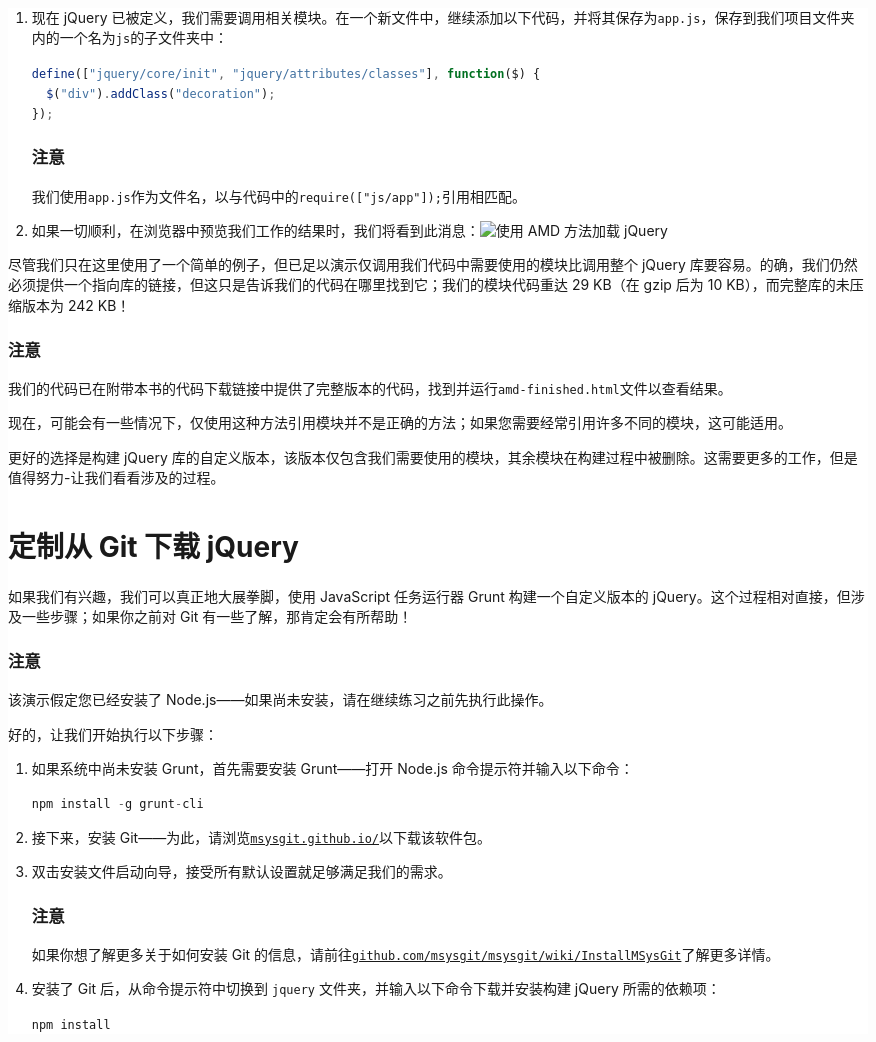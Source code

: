 1.  现在 jQuery 已被定义，我们需要调用相关模块。在一个新文件中，继续添加以下代码，并将其保存为`app.js`，保存到我们项目文件夹内的一个名为`js`的子文件夹中：

    ```js
    define(["jquery/core/init", "jquery/attributes/classes"], function($) {
      $("div").addClass("decoration");
    });
    ```

    ### 注意

    我们使用`app.js`作为文件名，以与代码中的`require(["js/app"]);`引用相匹配。

1.  如果一切顺利，在浏览器中预览我们工作的结果时，我们将看到此消息：![使用 AMD 方法加载 jQuery](https://github.com/OpenDocCN/freelearn-jquery-zh/raw/master/docs/ms-jq/img/image00328.jpeg)

尽管我们只在这里使用了一个简单的例子，但已足以演示仅调用我们代码中需要使用的模块比调用整个 jQuery 库要容易。的确，我们仍然必须提供一个指向库的链接，但这只是告诉我们的代码在哪里找到它；我们的模块代码重达 29 KB（在 gzip 后为 10 KB），而完整库的未压缩版本为 242 KB！

### 注意

我们的代码已在附带本书的代码下载链接中提供了完整版本的代码，找到并运行`amd-finished.html`文件以查看结果。

现在，可能会有一些情况下，仅使用这种方法引用模块并不是正确的方法；如果您需要经常引用许多不同的模块，这可能适用。

更好的选择是构建 jQuery 库的自定义版本，该版本仅包含我们需要使用的模块，其余模块在构建过程中被删除。这需要更多的工作，但是值得努力-让我们看看涉及的过程。

# 定制从 Git 下载 jQuery

如果我们有兴趣，我们可以真正地大展拳脚，使用 JavaScript 任务运行器 Grunt 构建一个自定义版本的 jQuery。这个过程相对直接，但涉及一些步骤；如果你之前对 Git 有一些了解，那肯定会有所帮助！

### 注意

该演示假定您已经安装了 Node.js——如果尚未安装，请在继续练习之前先执行此操作。

好的，让我们开始执行以下步骤：

1.  如果系统中尚未安装 Grunt，首先需要安装 Grunt——打开 Node.js 命令提示符并输入以下命令：

    ```js
    npm install -g grunt-cli

    ```

1.  接下来，安装 Git——为此，请浏览[`msysgit.github.io/`](http://msysgit.github.io/)以下载该软件包。

1.  双击安装文件启动向导，接受所有默认设置就足够满足我们的需求。

    ### 注意

    如果你想了解更多关于如何安装 Git 的信息，请前往[`github.com/msysgit/msysgit/wiki/InstallMSysGit`](https://github.com/msysgit/msysgit/wiki/InstallMSysGit)了解更多详情。

1.  安装了 Git 后，从命令提示符中切换到 `jquery` 文件夹，并输入以下命令下载并安装构建 jQuery 所需的依赖项：

    ```js
    npm install
